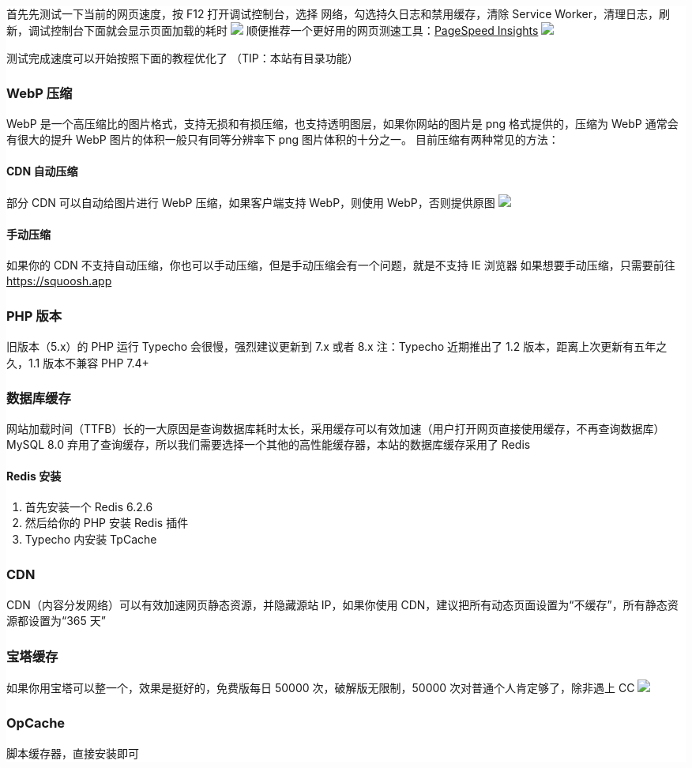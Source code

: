 首先先测试一下当前的网页速度，按 F12 打开调试控制台，选择 网络，勾选持久日志和禁用缓存，清除 Service Worker，清理日志，刷新，调试控制台下面就会显示页面加载的耗时
![](https://lfs.libmbr.com/assets/2022/04/15/jv.png)
顺便推荐一个更好用的网页测速工具：[PageSpeed Insights](https://pagespeed.web.dev/)
![](https://lfs.libmbr.com/assets/2022/04/15/li.png)

测试完成速度可以开始按照下面的教程优化了
（TIP：本站有目录功能）

### WebP 压缩

WebP 是一个高压缩比的图片格式，支持无损和有损压缩，也支持透明图层，如果你网站的图片是 png 格式提供的，压缩为 WebP 通常会有很大的提升
WebP 图片的体积一般只有同等分辨率下 png 图片体积的十分之一。
目前压缩有两种常见的方法：

#### CDN 自动压缩

部分 CDN 可以自动给图片进行 WebP 压缩，如果客户端支持 WebP，则使用 WebP，否则提供原图
![](https://lfs.libmbr.com/assets/2022/04/15/nq.png)

#### 手动压缩

如果你的 CDN 不支持自动压缩，你也可以手动压缩，但是手动压缩会有一个问题，就是不支持 IE 浏览器
如果想要手动压缩，只需要前往 https://squoosh.app

### PHP 版本

旧版本（5.x）的 PHP 运行 Typecho 会很慢，强烈建议更新到 7.x 或者 8.x
注：Typecho 近期推出了 1.2 版本，距离上次更新有五年之久，1.1 版本不兼容 PHP 7.4+

### 数据库缓存

网站加载时间（TTFB）长的一大原因是查询数据库耗时太长，采用缓存可以有效加速（用户打开网页直接使用缓存，不再查询数据库）
MySQL 8.0 弃用了查询缓存，所以我们需要选择一个其他的高性能缓存器，本站的数据库缓存采用了 Redis

#### Redis 安装

1. 首先安装一个 Redis 6.2.6
2. 然后给你的 PHP 安装 Redis 插件
3. Typecho 内安装 TpCache

### CDN

CDN（内容分发网络）可以有效加速网页静态资源，并隐藏源站 IP，如果你使用 CDN，建议把所有动态页面设置为“不缓存”，所有静态资源都设置为“365 天”

### 宝塔缓存

如果你用宝塔可以整一个，效果是挺好的，免费版每日 50000 次，破解版无限制，50000 次对普通个人肯定够了，除非遇上 CC
![](https://lfs.libmbr.com/assets/2022/04/15/vg.png)

### OpCache

脚本缓存器，直接安装即可
